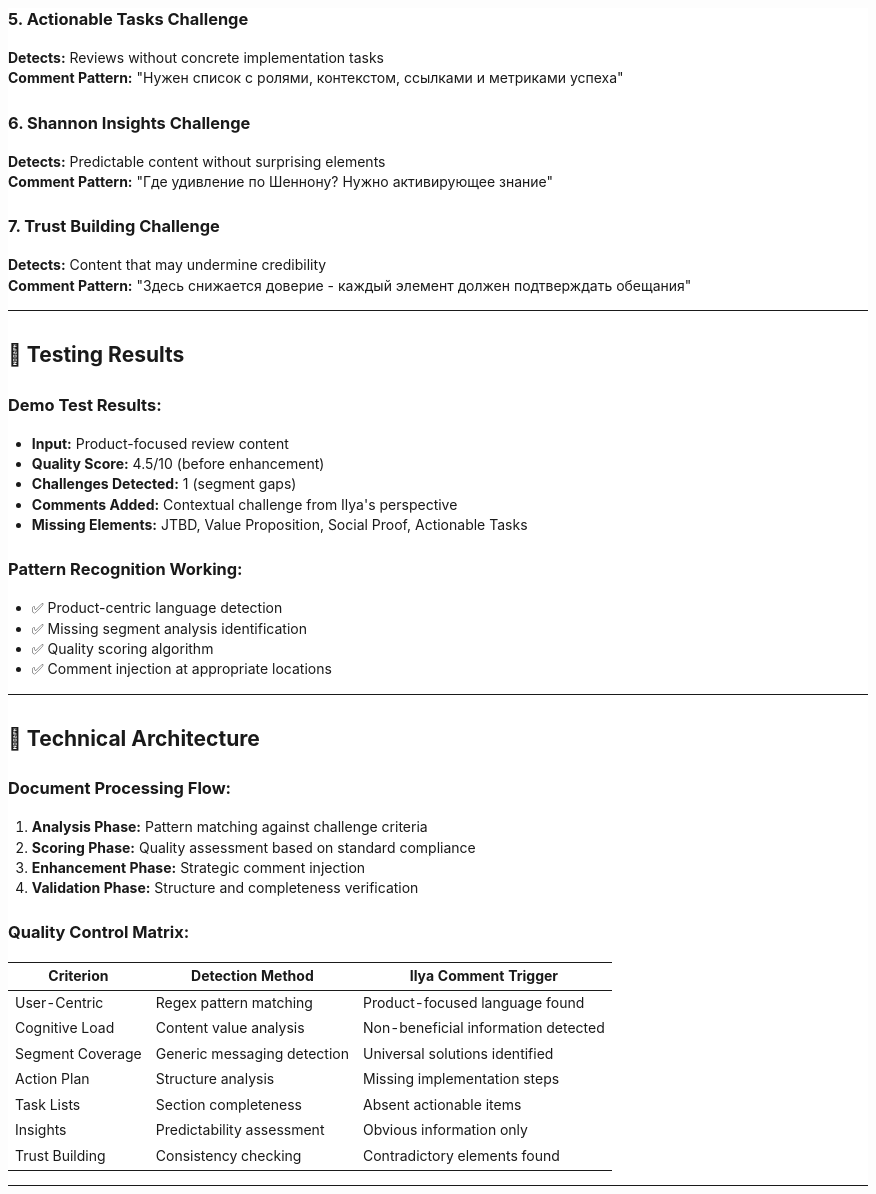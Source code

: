 ### 5. Actionable Tasks Challenge
**Detects:** Reviews without concrete implementation tasks  
**Comment Pattern:** "Нужен список с ролями, контекстом, ссылками и метриками успеха"

### 6. Shannon Insights Challenge
**Detects:** Predictable content without surprising elements  
**Comment Pattern:** "Где удивление по Шеннону? Нужно активирующее знание"

### 7. Trust Building Challenge
**Detects:** Content that may undermine credibility  
**Comment Pattern:** "Здесь снижается доверие - каждый элемент должен подтверждать обещания"

---

## 🧪 Testing Results

### Demo Test Results:
- **Input:** Product-focused review content
- **Quality Score:** 4.5/10 (before enhancement)
- **Challenges Detected:** 1 (segment gaps)
- **Comments Added:** Contextual challenge from Ilya's perspective
- **Missing Elements:** JTBD, Value Proposition, Social Proof, Actionable Tasks

### Pattern Recognition Working:
- ✅ Product-centric language detection
- ✅ Missing segment analysis identification  
- ✅ Quality scoring algorithm
- ✅ Comment injection at appropriate locations

---

## 🔧 Technical Architecture

### Document Processing Flow:
1. **Analysis Phase:** Pattern matching against challenge criteria
2. **Scoring Phase:** Quality assessment based on standard compliance
3. **Enhancement Phase:** Strategic comment injection
4. **Validation Phase:** Structure and completeness verification

### Quality Control Matrix:
| Criterion | Detection Method | Ilya Comment Trigger |
|-----------|------------------|---------------------|
| User-Centric | Regex pattern matching | Product-focused language found |
| Cognitive Load | Content value analysis | Non-beneficial information detected |
| Segment Coverage | Generic messaging detection | Universal solutions identified |
| Action Plan | Structure analysis | Missing implementation steps |
| Task Lists | Section completeness | Absent actionable items |
| Insights | Predictability assessment | Obvious information only |
| Trust Building | Consistency checking | Contradictory elements found |

---